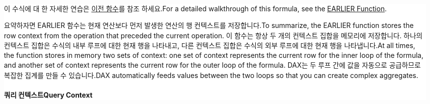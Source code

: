  <span data-ttu-id="8955e-381">이 수식에 대 한 자세한 연습은 [이전 함수](/dax/earlier-function-dax)를 참조 하세요.</span><span class="sxs-lookup"><span data-stu-id="8955e-381">For a detailed walkthrough of this formula, see the [EARLIER Function](/dax/earlier-function-dax).</span></span>  
  
 <span data-ttu-id="8955e-382">요약하자면 EARLIER 함수는 현재 연산보다 먼저 발생한 연산의 행 컨텍스트를 저장합니다.</span><span class="sxs-lookup"><span data-stu-id="8955e-382">To summarize, the EARLIER function stores the row context from the operation that preceded the current operation.</span></span> <span data-ttu-id="8955e-383">이 함수는 항상 두 개의 컨텍스트 집합을 메모리에 저장합니다. 하나의 컨텍스트 집합은 수식의 내부 루프에 대한 현재 행을 나타내고, 다른 컨텍스트 집합은 수식의 외부 루프에 대한 현재 행을 나타냅니다.</span><span class="sxs-lookup"><span data-stu-id="8955e-383">At all times, the function stores in memory two sets of context: one set of context represents the current row for the inner loop of the formula, and another set of context represents the current row for the outer loop of the formula.</span></span> <span data-ttu-id="8955e-384">DAX는 두 루프 간에 값을 자동으로 공급하므로 복잡한 집계를 만들 수 있습니다.</span><span class="sxs-lookup"><span data-stu-id="8955e-384">DAX automatically feeds values between the two loops so that you can create complex aggregates.</span></span>  
  
####  <a name="query-context"></a><a name="bkmk_query_context"></a><span data-ttu-id="8955e-385">쿼리 컨텍스트</span><span class="sxs-lookup"><span data-stu-id="8955e-385">Query Context</span></span>  
